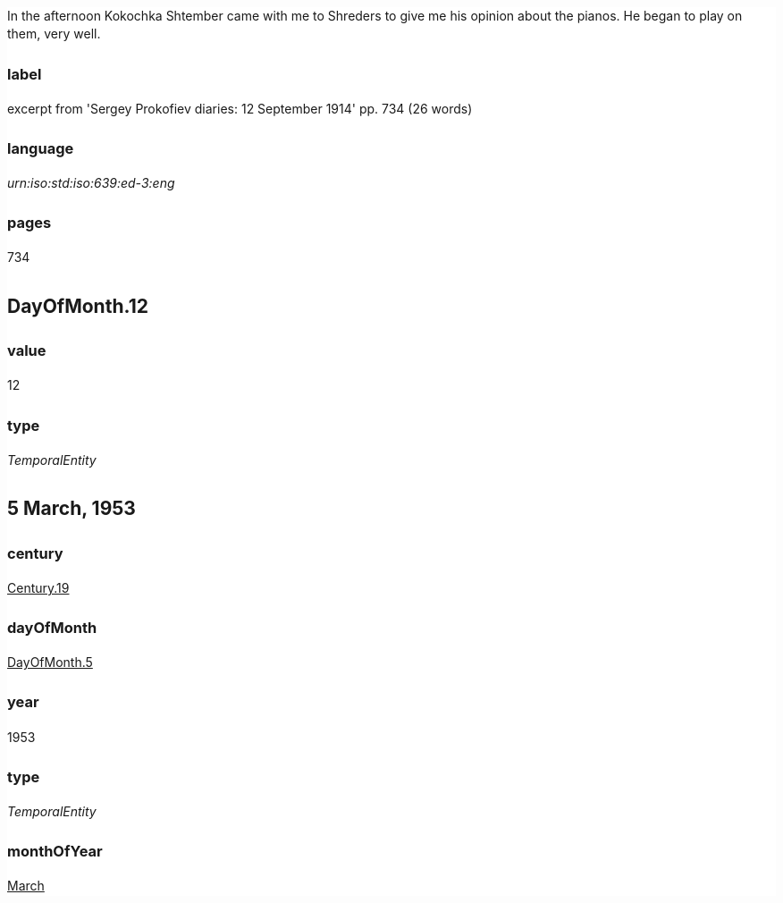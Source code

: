 
<p>In the afternoon Kokochka Shtember came with me to Shreders to give me his opinion about the pianos. He began to play on them, very well.</p>

### label


excerpt from 'Sergey Prokofiev diaries: 12 September 1914' pp. 734 (26 words)

### language


*urn:iso:std:iso:639:ed-3:eng*

### pages


734

## DayOfMonth.12

### value


12

### type


*TemporalEntity*

## 5 March, 1953

### century


[Century.19](#Century.19)

### dayOfMonth


[DayOfMonth.5](#DayOfMonth.5)

### year


1953

### type


*TemporalEntity*

### monthOfYear


[March](#March)
